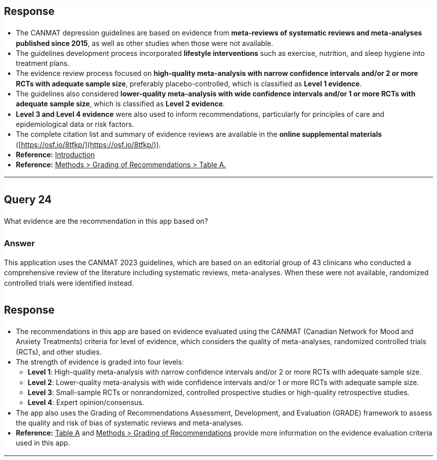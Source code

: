 ## Response
* The CANMAT depression guidelines are based on evidence from **meta-reviews of systematic reviews and meta-analyses published since 2015**, as well as other studies when those were not available.
* The guidelines development process incorporated **lifestyle interventions** such as exercise, nutrition, and sleep hygiene into treatment plans.
* The evidence review process focused on **high-quality meta-analysis with narrow confidence intervals and/or 2 or more RCTs with adequate sample size**, preferably placebo-controlled, which is classified as **Level 1 evidence**.
* The guidelines also considered **lower-quality meta-analysis with wide confidence intervals and/or 1 or more RCTs with adequate sample size**, which is classified as **Level 2 evidence**.
* **Level 3 and Level 4 evidence** were also used to inform recommendations, particularly for principles of care and epidemiological data or risk factors.
* The complete citation list and summary of evidence reviews are available in the **online supplemental materials** ([https://osf.io/8tfkp/](https://osf.io/8tfkp/)).
* **Reference:** [Introduction](https://pmc.ncbi.nlm.nih.gov/articles/PMC11351064/#section1-07067437241245384)
* **Reference:** [Methods > Grading of Recommendations > Table A.](https://pmc.ncbi.nlm.nih.gov/articles/PMC11351064/#table1-07067437241245384)


---

## Query 24
What evidence are the recommendation in this app based on?

### Answer
This application uses the CANMAT 2023 guidelines, which are based on an editorial group of 43 clinicans who conducted a comprehensive review of the literature including systematic reviews, meta-analyses. When these were not available, randomized controlled trials were identified instead.

## Response
* The recommendations in this app are based on evidence evaluated using the CANMAT (Canadian Network for Mood and Anxiety Treatments) criteria for level of evidence, which considers the quality of meta-analyses, randomized controlled trials (RCTs), and other studies.
* The strength of evidence is graded into four levels:
  + **Level 1**: High-quality meta-analysis with narrow confidence intervals and/or 2 or more RCTs with adequate sample size.
  + **Level 2**: Lower-quality meta-analysis with wide confidence intervals and/or 1 or more RCTs with adequate sample size.
  + **Level 3**: Small-sample RCTs or nonrandomized, controlled prospective studies or high-quality retrospective studies.
  + **Level 4**: Expert opinion/consensus.
* The app also uses the Grading of Recommendations Assessment, Development, and Evaluation (GRADE) framework to assess the quality and risk of bias of systematic reviews and meta-analyses.
* **Reference:** [Table A](https://pmc.ncbi.nlm.nih.gov/articles/PMC11351064/#table1-07067437241245384) and [Methods > Grading of Recommendations](https://pmc.ncbi.nlm.nih.gov/articles/PMC11351064/#section2B-07067437241245384) provide more information on the evidence evaluation criteria used in this app.


---